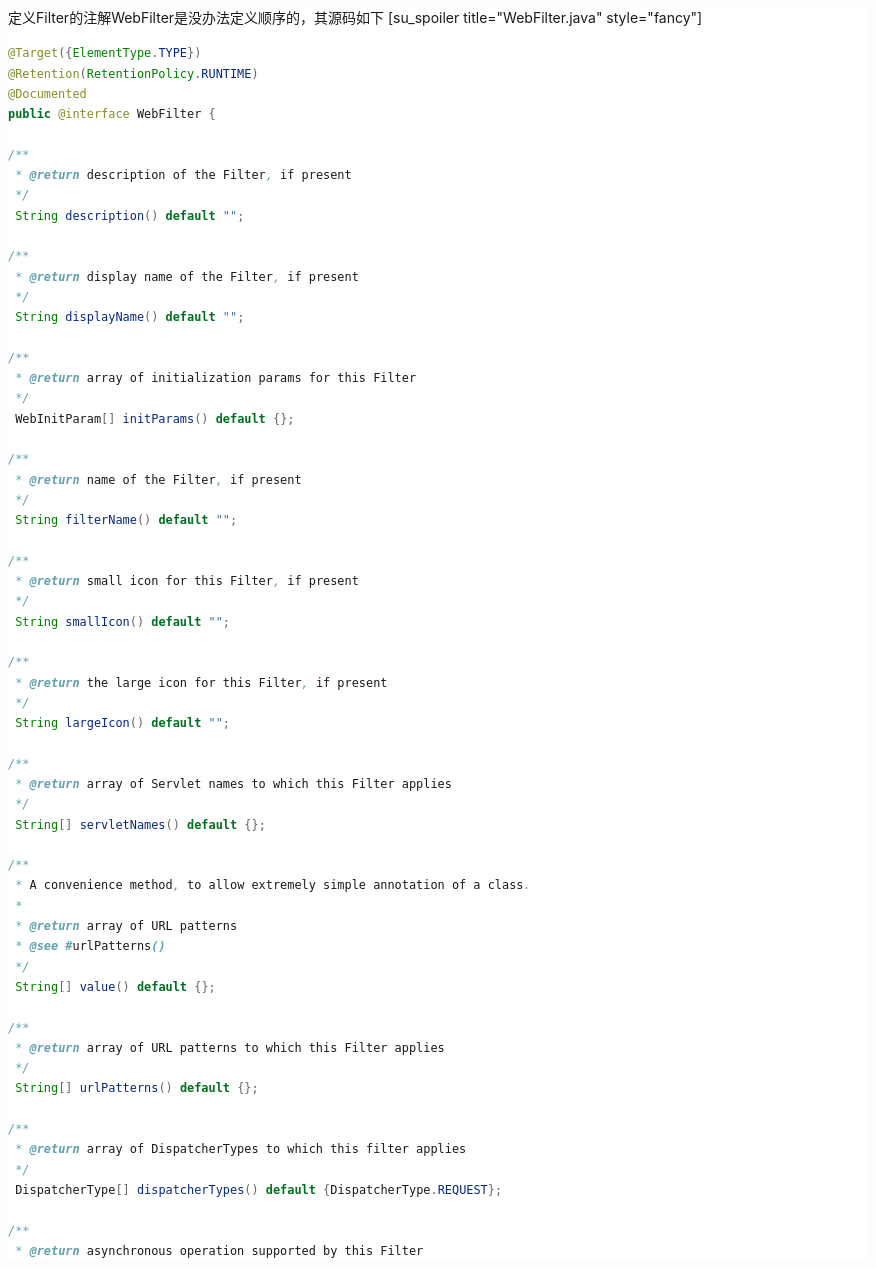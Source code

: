 定义Filter的注解WebFilter是没办法定义顺序的，其源码如下
[su_spoiler title="WebFilter.java" style="fancy"]

```java
@Target({ElementType.TYPE})
@Retention(RetentionPolicy.RUNTIME)
@Documented
public @interface WebFilter {

/**
 * @return description of the Filter, if present
 */
 String description() default "";

/**
 * @return display name of the Filter, if present
 */
 String displayName() default "";

/**
 * @return array of initialization params for this Filter
 */
 WebInitParam[] initParams() default {};

/**
 * @return name of the Filter, if present
 */
 String filterName() default "";

/**
 * @return small icon for this Filter, if present
 */
 String smallIcon() default "";

/**
 * @return the large icon for this Filter, if present
 */
 String largeIcon() default "";

/**
 * @return array of Servlet names to which this Filter applies
 */
 String[] servletNames() default {};

/**
 * A convenience method, to allow extremely simple annotation of a class.
 *
 * @return array of URL patterns
 * @see #urlPatterns()
 */
 String[] value() default {};

/**
 * @return array of URL patterns to which this Filter applies
 */
 String[] urlPatterns() default {};

/**
 * @return array of DispatcherTypes to which this filter applies
 */
 DispatcherType[] dispatcherTypes() default {DispatcherType.REQUEST};

/**
 * @return asynchronous operation supported by this Filter
```
